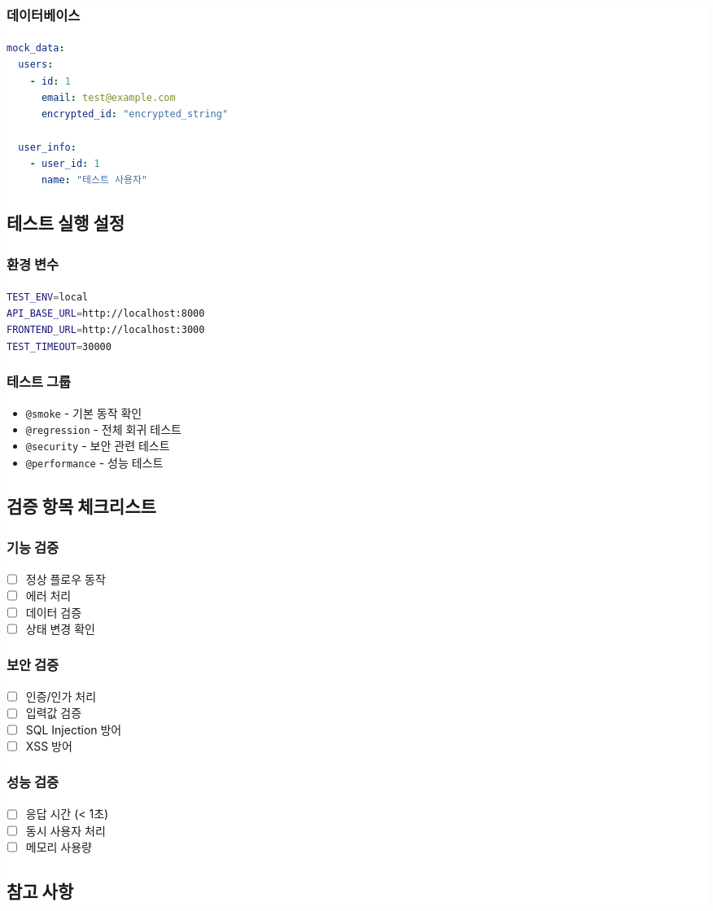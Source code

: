 ### 데이터베이스
```yaml
mock_data:
  users:
    - id: 1
      email: test@example.com
      encrypted_id: "encrypted_string"
  
  user_info:
    - user_id: 1
      name: "테스트 사용자"
```

## 테스트 실행 설정

### 환경 변수
```bash
TEST_ENV=local
API_BASE_URL=http://localhost:8000
FRONTEND_URL=http://localhost:3000
TEST_TIMEOUT=30000
```

### 테스트 그룹
- `@smoke` - 기본 동작 확인
- `@regression` - 전체 회귀 테스트
- `@security` - 보안 관련 테스트
- `@performance` - 성능 테스트

## 검증 항목 체크리스트

### 기능 검증
- [ ] 정상 플로우 동작
- [ ] 에러 처리
- [ ] 데이터 검증
- [ ] 상태 변경 확인

### 보안 검증
- [ ] 인증/인가 처리
- [ ] 입력값 검증
- [ ] SQL Injection 방어
- [ ] XSS 방어

### 성능 검증
- [ ] 응답 시간 (< 1초)
- [ ] 동시 사용자 처리
- [ ] 메모리 사용량

## 참고 사항
